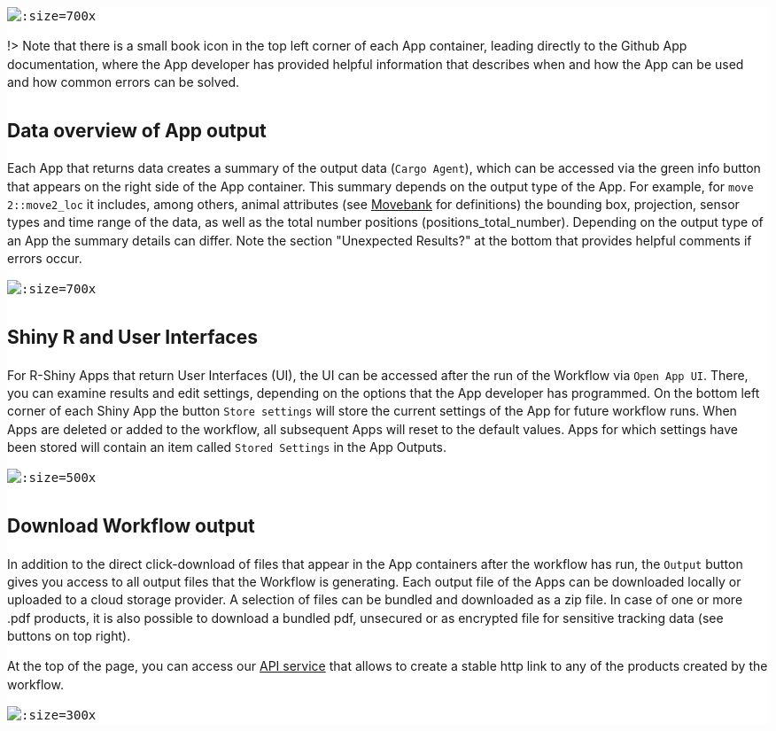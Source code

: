 <kbd>![](files/App_menu_Pin_R.png ':size=700x')</kbd>

!\> Note that there is a small book icon in the top left corner of each App container, leading directly to the Github App documentation, where the App developer has provided helpful information that describes when and how the App can be used and how common errors can be solved.

## Data overview of App output

Each App that returns data creates a summary of the output data (`Cargo Agent`), which can be accessed via the green info button that appears on the right side of the App container. This summary depends on the output type of the App. For example, for `move2::move2_loc` it includes, among others, animal attributes (see [Movebank](https://www.movebank.org/cms/movebank-content/movebank-attribute-dictionary) for definitions) the bounding box, projection, sensor types and time range of the data, as well as the total number positions (positions_total_number). Depending on the output type of an App the summary details can differ. Note the section "Unexpected Results?" at the bottom that provides helpful comments if errors occur.

<kbd>![](files/CargoAgent_Overview.png ':size=700x')</kbd>

## Shiny R and User Interfaces

For R-Shiny Apps that return User Interfaces (UI), the UI can be accessed after the run of the Workflow via `Open App UI`. There, you can examine results and edit settings, depending on the options that the App developer has programmed. On the bottom left corner of each Shiny App the button `Store settings` will store the current settings of the App for future workflow runs. When Apps are deleted or added to the workflow, all subsequent Apps will reset to the default values. Apps for which settings have been stored will contain an item called `Stored Settings` in the App Outputs.

<kbd>![](files/App_storesettings_shiny.png ':size=500x')</kbd>

## Download Workflow output

In addition to the direct click-download of files that appear in the App containers after the workflow has run, the `Output` button gives you access to all output files that the Workflow is generating. Each output file of the Apps can be downloaded locally or uploaded to a cloud storage provider. A selection of files can be bundled and downloaded as a zip file. In case of one or more .pdf products, it is also possible to download a bundled pdf, unsecured or as encrypted file for sensitive tracking data (see buttons on top right).

At the top of the page, you can access our [API service](scheduled_runs.md) that allows to create a stable http link to any of the products created by the workflow.

<kbd>![](files/output_button2.png ':size=300x')</kbd>
